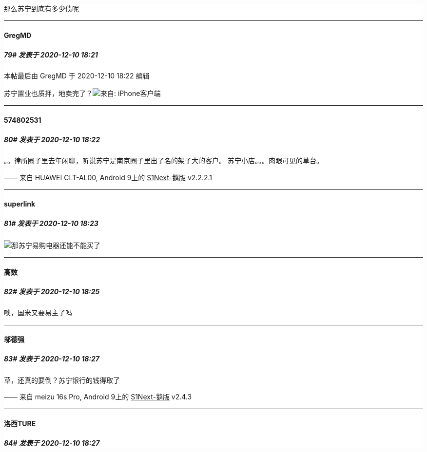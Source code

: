 
那么苏宁到底有多少债呢


-----

####  GregMD  
##### 79#       发表于 2020-12-10 18:21


 本帖最后由 GregMD 于 2020-12-10 18:22 编辑 

苏宁置业也质押，地卖完了？<img src="https://static.saraba1st.com/image/smiley/face2017/047.png" referrerpolicy="no-referrer">来自: iPhone客户端


-----

####  574802531  
##### 80#       发表于 2020-12-10 18:22


。。律所圈子里去年闲聊，听说苏宁是南京圈子里出了名的架子大的客户。
苏宁小店。。。肉眼可见的草台。

—— 来自 HUAWEI CLT-AL00, Android 9上的 [S1Next-鹅版](https://github.com/ykrank/S1-Next/releases) v2.2.2.1


-----

####  superlink  
##### 81#       发表于 2020-12-10 18:23


<img src="https://static.saraba1st.com/image/smiley/face2017/002.png" referrerpolicy="no-referrer">那苏宁易购电器还能不能买了


-----

####  高数  
##### 82#       发表于 2020-12-10 18:25


噢，国米又要易主了吗


-----

####  邬德强  
##### 83#       发表于 2020-12-10 18:27


草，还真的要倒？苏宁银行的钱得取了

—— 来自 meizu 16s Pro, Android 9上的 [S1Next-鹅版](https://github.com/ykrank/S1-Next/releases) v2.4.3


-----

####  洛西TURE  
##### 84#       发表于 2020-12-10 18:27

